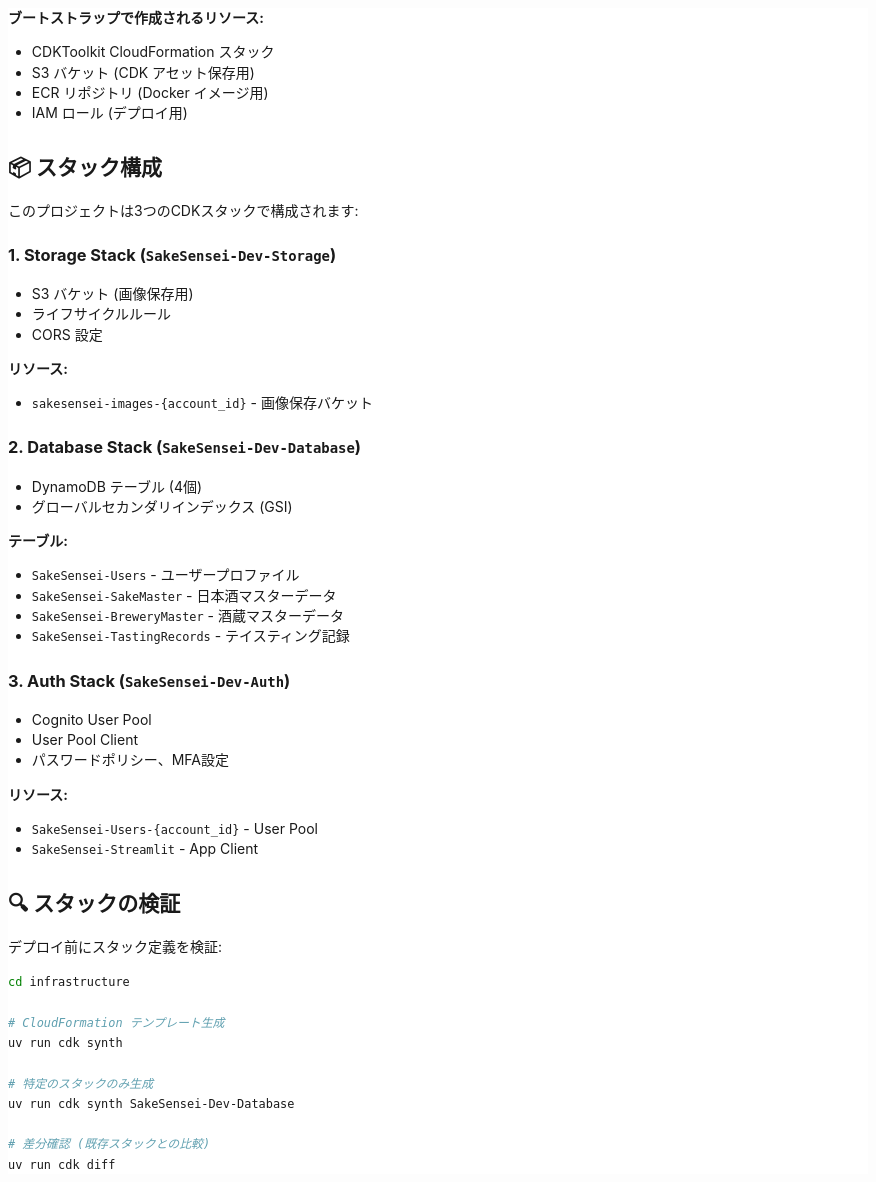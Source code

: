 **ブートストラップで作成されるリソース:**
- CDKToolkit CloudFormation スタック
- S3 バケット (CDK アセット保存用)
- ECR リポジトリ (Docker イメージ用)
- IAM ロール (デプロイ用)

## 📦 スタック構成

このプロジェクトは3つのCDKスタックで構成されます:

### 1. Storage Stack (`SakeSensei-Dev-Storage`)
- S3 バケット (画像保存用)
- ライフサイクルルール
- CORS 設定

**リソース:**
- `sakesensei-images-{account_id}` - 画像保存バケット

### 2. Database Stack (`SakeSensei-Dev-Database`)
- DynamoDB テーブル (4個)
- グローバルセカンダリインデックス (GSI)

**テーブル:**
- `SakeSensei-Users` - ユーザープロファイル
- `SakeSensei-SakeMaster` - 日本酒マスターデータ
- `SakeSensei-BreweryMaster` - 酒蔵マスターデータ
- `SakeSensei-TastingRecords` - テイスティング記録

### 3. Auth Stack (`SakeSensei-Dev-Auth`)
- Cognito User Pool
- User Pool Client
- パスワードポリシー、MFA設定

**リソース:**
- `SakeSensei-Users-{account_id}` - User Pool
- `SakeSensei-Streamlit` - App Client

## 🔍 スタックの検証

デプロイ前にスタック定義を検証:

```bash
cd infrastructure

# CloudFormation テンプレート生成
uv run cdk synth

# 特定のスタックのみ生成
uv run cdk synth SakeSensei-Dev-Database

# 差分確認 (既存スタックとの比較)
uv run cdk diff
```
